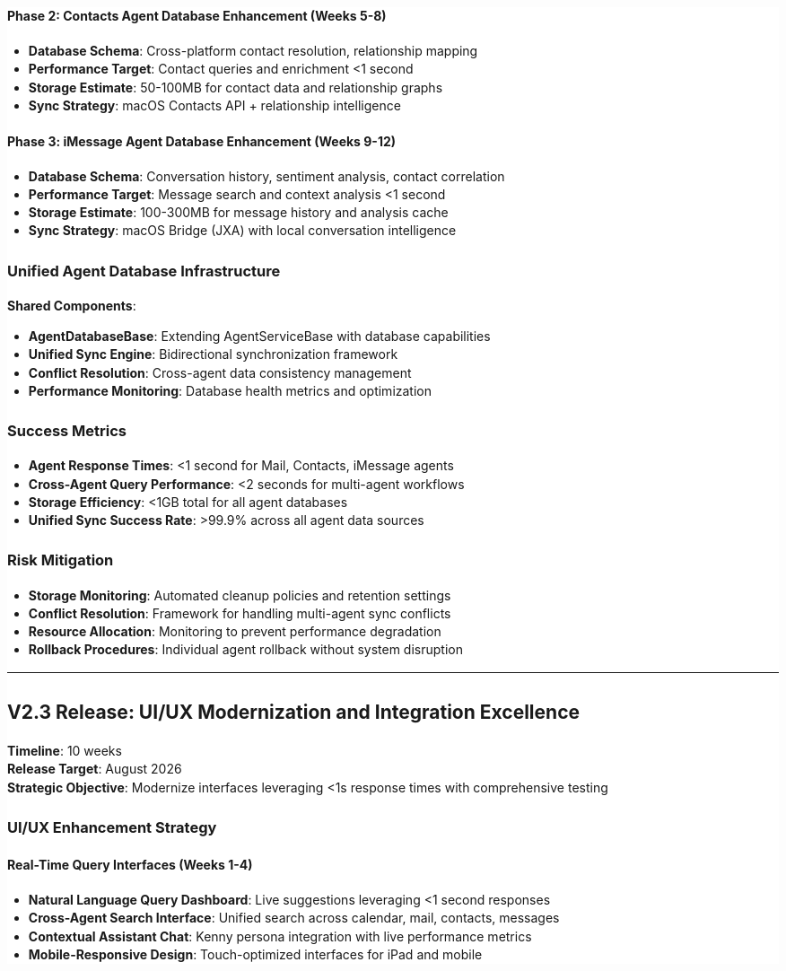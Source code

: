 #### Phase 2: Contacts Agent Database Enhancement (Weeks 5-8)
- **Database Schema**: Cross-platform contact resolution, relationship mapping
- **Performance Target**: Contact queries and enrichment <1 second
- **Storage Estimate**: 50-100MB for contact data and relationship graphs
- **Sync Strategy**: macOS Contacts API + relationship intelligence

#### Phase 3: iMessage Agent Database Enhancement (Weeks 9-12)
- **Database Schema**: Conversation history, sentiment analysis, contact correlation
- **Performance Target**: Message search and context analysis <1 second
- **Storage Estimate**: 100-300MB for message history and analysis cache
- **Sync Strategy**: macOS Bridge (JXA) with local conversation intelligence

### Unified Agent Database Infrastructure

**Shared Components**:
- **AgentDatabaseBase**: Extending AgentServiceBase with database capabilities
- **Unified Sync Engine**: Bidirectional synchronization framework
- **Conflict Resolution**: Cross-agent data consistency management
- **Performance Monitoring**: Database health metrics and optimization

### Success Metrics
- **Agent Response Times**: <1 second for Mail, Contacts, iMessage agents
- **Cross-Agent Query Performance**: <2 seconds for multi-agent workflows
- **Storage Efficiency**: <1GB total for all agent databases
- **Unified Sync Success Rate**: >99.9% across all agent data sources

### Risk Mitigation
- **Storage Monitoring**: Automated cleanup policies and retention settings
- **Conflict Resolution**: Framework for handling multi-agent sync conflicts
- **Resource Allocation**: Monitoring to prevent performance degradation
- **Rollback Procedures**: Individual agent rollback without system disruption

---

## V2.3 Release: UI/UX Modernization and Integration Excellence

**Timeline**: 10 weeks  
**Release Target**: August 2026  
**Strategic Objective**: Modernize interfaces leveraging <1s response times with comprehensive testing

### UI/UX Enhancement Strategy

#### Real-Time Query Interfaces (Weeks 1-4)
- **Natural Language Query Dashboard**: Live suggestions leveraging <1 second responses
- **Cross-Agent Search Interface**: Unified search across calendar, mail, contacts, messages
- **Contextual Assistant Chat**: Kenny persona integration with live performance metrics
- **Mobile-Responsive Design**: Touch-optimized interfaces for iPad and mobile
